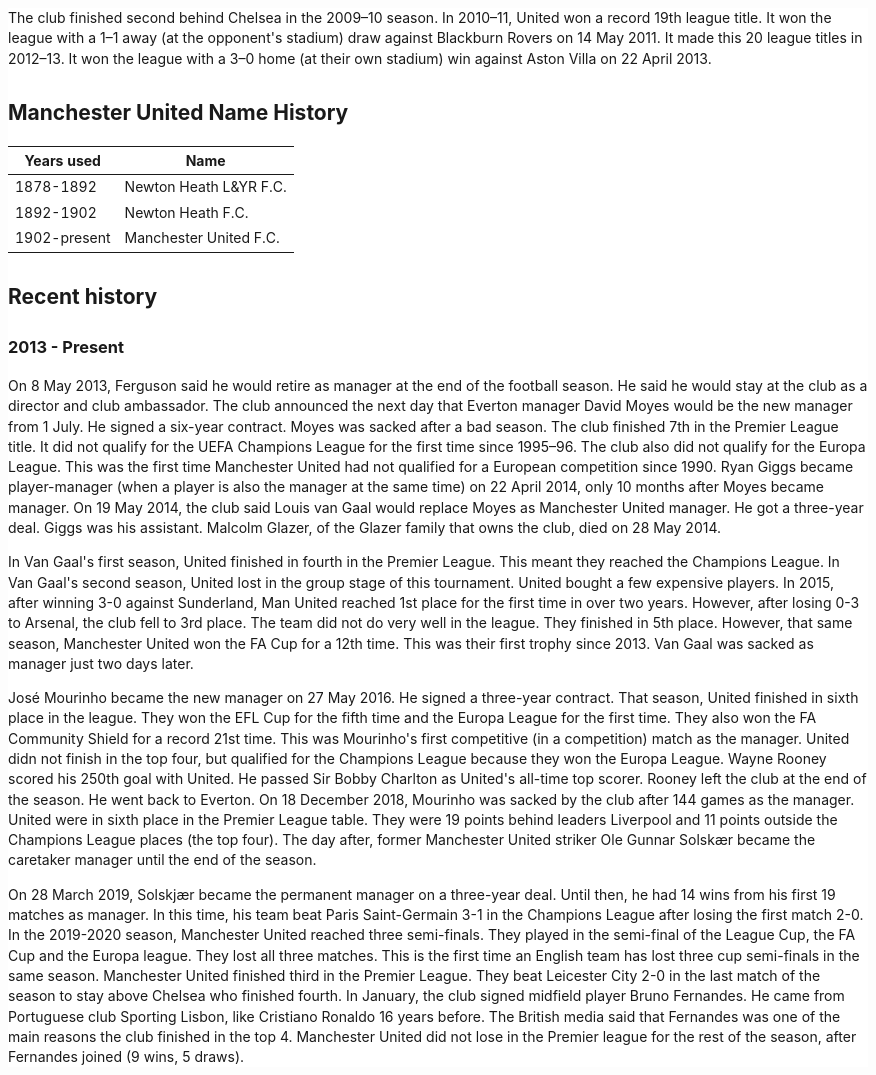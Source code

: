 The club finished second behind Chelsea in the 2009–10 season. In 2010–11, United won a record 19th league title. It won the league with a 1–1 away (at the opponent's stadium) draw against Blackburn Rovers on 14 May 2011. It made this 20 league titles in 2012–13. It won the league with a 3–0 home (at their own stadium) win against Aston Villa on 22 April 2013.

## Manchester United Name History

| Years used   | Name                     |
| ---          | ---                      |
| 1878-1892    | Newton Heath L&YR F.C.   |
| 1892-1902    | Newton Heath F.C.        |
| 1902-present | Manchester United F.C.   |

## Recent history

### 2013 - Present

On 8 May 2013, Ferguson said he would retire as manager at the end of the football season. He said he would stay at the club as a director and club ambassador. The club announced the next day that Everton manager David Moyes would be the new manager from 1 July. He signed a six-year contract. Moyes was sacked after a bad season. The club finished 7th in the Premier League title. It did not qualify for the UEFA Champions League for the first time since 1995–96. The club also did not qualify for the Europa League. This was the first time Manchester United had not qualified for a European competition since 1990. Ryan Giggs became player-manager (when a player is also the manager at the same time) on 22 April 2014, only 10 months after Moyes became manager. On 19 May 2014, the club said Louis van Gaal would replace Moyes as Manchester United manager. He got a three-year deal. Giggs was his assistant. Malcolm Glazer, of the Glazer family that owns the club, died on 28 May 2014.

In Van Gaal's first season, United finished in fourth in the Premier League. This meant they reached the Champions League. In Van Gaal's second season, United lost in the group stage of this tournament. United bought a few expensive players. In 2015, after winning 3-0 against Sunderland, Man United reached 1st place for the first time in over two years. However, after losing 0-3 to Arsenal, the club fell to 3rd place. The team did not do very well in the league. They finished in 5th place. However, that same season, Manchester United won the FA Cup for a 12th time. This was their first trophy since 2013. Van Gaal was sacked as manager just two days later.

José Mourinho became the new manager on 27 May 2016. He signed a three-year contract. That season, United finished in sixth place in the league. They won the EFL Cup for the fifth time and the Europa League for the first time. They also won the FA Community Shield for a record 21st time. This was Mourinho's first competitive (in a competition) match as the manager. United didn not finish in the top four, but qualified for the Champions League because they won the Europa League. Wayne Rooney scored his 250th goal with United. He passed Sir Bobby Charlton as United's all-time top scorer. Rooney left the club at the end of the season. He went back to Everton. On 18 December 2018, Mourinho was sacked by the club after 144 games as the manager. United were in sixth place in the Premier League table. They were 19 points behind leaders Liverpool and 11 points outside the Champions League places (the top four). The day after, former Manchester United striker Ole Gunnar Solskær became the caretaker manager until the end of the season.

On 28 March 2019, Solskjær became the permanent manager on a three-year deal. Until then, he had 14 wins from his first 19 matches as manager. In this time, his team beat Paris Saint-Germain 3-1 in the Champions League after losing the first match 2-0. In the 2019-2020 season, Manchester United reached three semi-finals. They played in the semi-final of the League Cup, the FA Cup and the Europa league. They lost all three matches. This is the first time an English team has lost three cup semi-finals in the same season. Manchester United finished third in the Premier League. They beat Leicester City 2-0 in the last match of the season to stay above Chelsea who finished fourth. In January, the club signed midfield player Bruno Fernandes. He came from Portuguese club Sporting Lisbon, like Cristiano Ronaldo 16 years before. The British media said that Fernandes was one of the main reasons the club finished in the top 4. Manchester United did not lose in the Premier league for the rest of the season, after Fernandes joined (9 wins, 5 draws).
